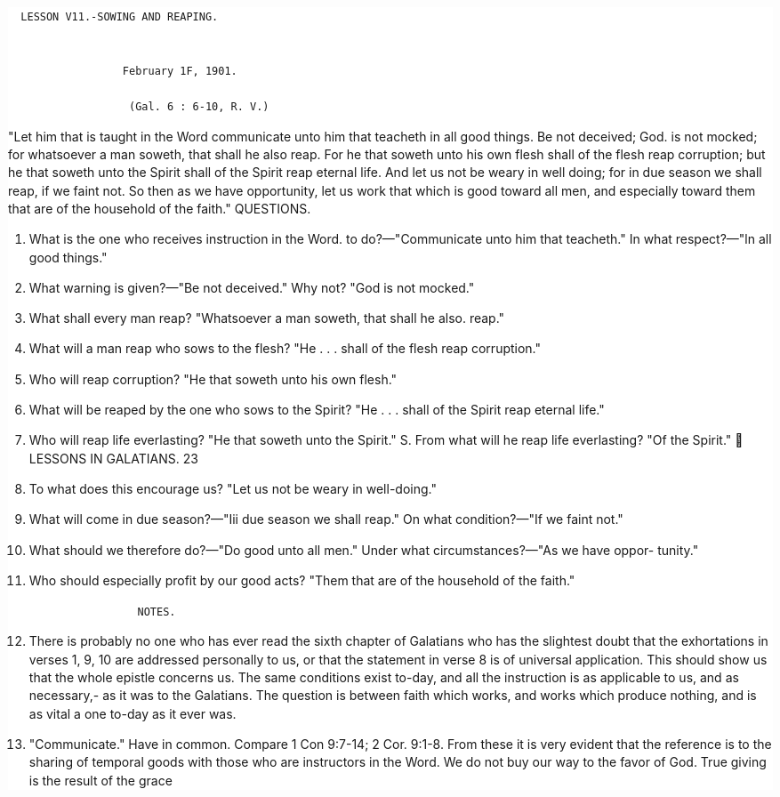 
      LESSON V11.-SOWING AND REAPING.


                      February 1F, 1901.

                       (Gal. 6 : 6-10, R. V.)



   "Let him that is taught in the Word communicate unto
him that teacheth in all good things. Be not deceived; God.
is not mocked; for whatsoever a man soweth, that shall he
also reap. For he that soweth unto his own flesh shall of
the flesh reap corruption; but he that soweth unto the Spirit
shall of the Spirit reap eternal life. And let us not be weary
in well doing; for in due season we shall reap, if we faint
not. So then as we have opportunity, let us work that
which is good toward all men, and especially toward them
that are of the household of the faith."
                          QUESTIONS.
   1. What is the one who receives instruction in the Word.
to do?—"Communicate unto him that teacheth." In what
respect?—"ln all good things."
   2. What warning is given?—"Be not deceived." Why not?
"God is not mocked."
   3. What shall every man reap?
   "Whatsoever a man soweth, that shall he also. reap."
   4. What will a man reap who sows to the flesh?
   "He . . . shall of the flesh reap corruption."
   5. Who will reap corruption?
   "He that soweth unto his own flesh."
   6. What will be reaped by the one who sows to the
Spirit?
   "He . . . shall of the Spirit reap eternal life."
   7. Who will reap life everlasting?
   "He that soweth unto the Spirit."
   S. From what will he reap life everlasting?
   "Of the Spirit."
                   LESSONS IN GALATIANS.                     23


   9. To what does this encourage us?
   "Let us not be weary in well-doing."
   10. What will come in due season?—"Iii due season we
shall reap." On what condition?—"If we faint not."
   11. What should we therefore do?—"Do good unto all
men." Under what circumstances?—"As we have oppor-
tunity."
   12. Who should especially profit by our good acts?
   "Them that are of the household of the faith."

                            NOTES.

   1. There is probably no one who has ever read the sixth
chapter of Galatians who has the slightest doubt that the
exhortations in verses 1, 9, 10 are addressed personally to us,
or that the statement in verse 8 is of universal application.
This should show us that the whole epistle concerns us. The
same conditions exist to-day, and all the instruction is as
applicable to us, and as necessary,- as it was to the Galatians.
The question is between faith which works, and works which
produce nothing, and is as vital a one to-day as it ever was.
   2. "Communicate." Have in common. Compare 1 Con
9:7-14; 2 Cor. 9:1-8. From these it is very evident that the
reference is to the sharing of temporal goods with those
who are instructors in the Word. We do not buy our way
to the favor of God. True giving is the result of the grace